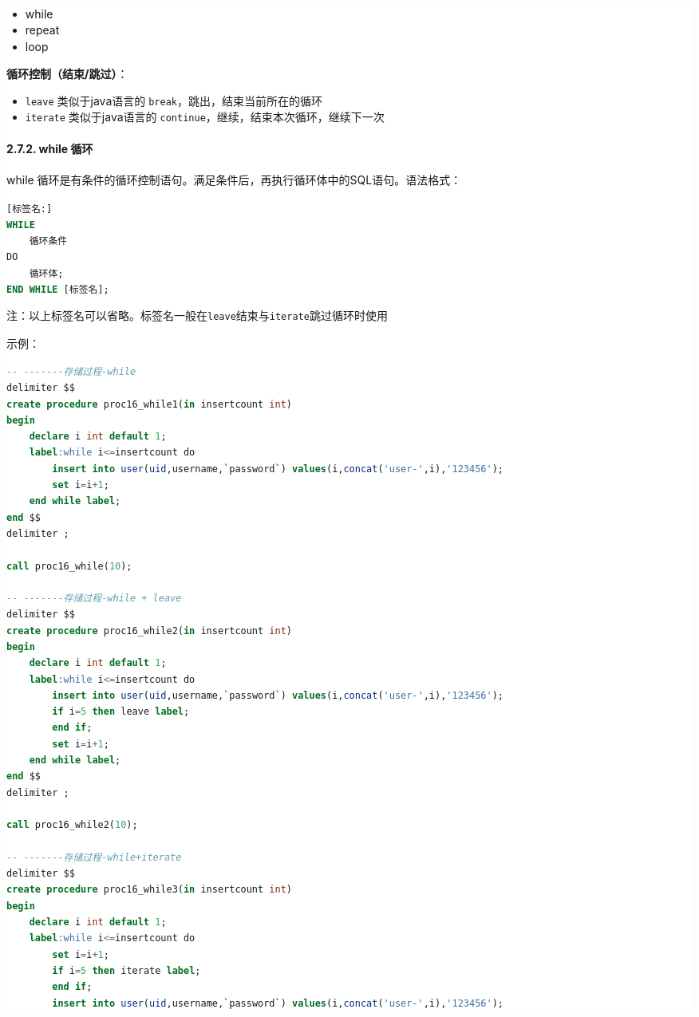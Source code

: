 - while
- repeat
- loop

**循环控制（结束/跳过）**：

- `leave` 类似于java语言的 `break`，跳出，结束当前所在的循环
- `iterate` 类似于java语言的 `continue`，继续，结束本次循环，继续下一次

#### 2.7.2. while 循环

while 循环是有条件的循环控制语句。满足条件后，再执行循环体中的SQL语句。语法格式：

```sql
[标签名:]
WHILE
    循环条件
DO
    循环体;
END WHILE [标签名];
```

注：以上标签名可以省略。标签名一般在`leave`结束与`iterate`跳过循环时使用

示例：

```sql
-- -------存储过程-while
delimiter $$
create procedure proc16_while1(in insertcount int)
begin
    declare i int default 1;
    label:while i<=insertcount do
        insert into user(uid,username,`password`) values(i,concat('user-',i),'123456');
        set i=i+1;
    end while label;
end $$
delimiter ;

call proc16_while(10);

-- -------存储过程-while + leave
delimiter $$
create procedure proc16_while2(in insertcount int)
begin
    declare i int default 1;
    label:while i<=insertcount do
        insert into user(uid,username,`password`) values(i,concat('user-',i),'123456');
        if i=5 then leave label;
        end if;
        set i=i+1;
    end while label;
end $$
delimiter ;

call proc16_while2(10);

-- -------存储过程-while+iterate
delimiter $$
create procedure proc16_while3(in insertcount int)
begin
    declare i int default 1;
    label:while i<=insertcount do
        set i=i+1;
        if i=5 then iterate label;
        end if;
        insert into user(uid,username,`password`) values(i,concat('user-',i),'123456');
```